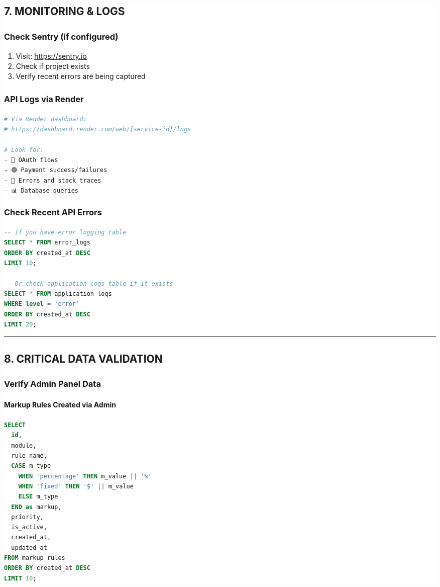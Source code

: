
## 7. MONITORING & LOGS

### Check Sentry (if configured)
1. Visit: https://sentry.io
2. Check if project exists
3. Verify recent errors are being captured

### API Logs via Render
```bash
# Via Render dashboard:
# https://dashboard.render.com/web/[service-id]/logs

# Look for:
- 🔵 OAuth flows
- 🟢 Payment success/failures  
- 🔴 Errors and stack traces
- 📊 Database queries
```

### Check Recent API Errors
```sql
-- If you have error logging table
SELECT * FROM error_logs 
ORDER BY created_at DESC 
LIMIT 10;

-- Or check application logs table if it exists
SELECT * FROM application_logs
WHERE level = 'error'
ORDER BY created_at DESC
LIMIT 20;
```

---

## 8. CRITICAL DATA VALIDATION

### Verify Admin Panel Data

#### Markup Rules Created via Admin
```sql
SELECT 
  id,
  module,
  rule_name,
  CASE m_type
    WHEN 'percentage' THEN m_value || '%'
    WHEN 'fixed' THEN '$' || m_value
    ELSE m_type
  END as markup,
  priority,
  is_active,
  created_at,
  updated_at
FROM markup_rules
ORDER BY created_at DESC
LIMIT 10;
```
